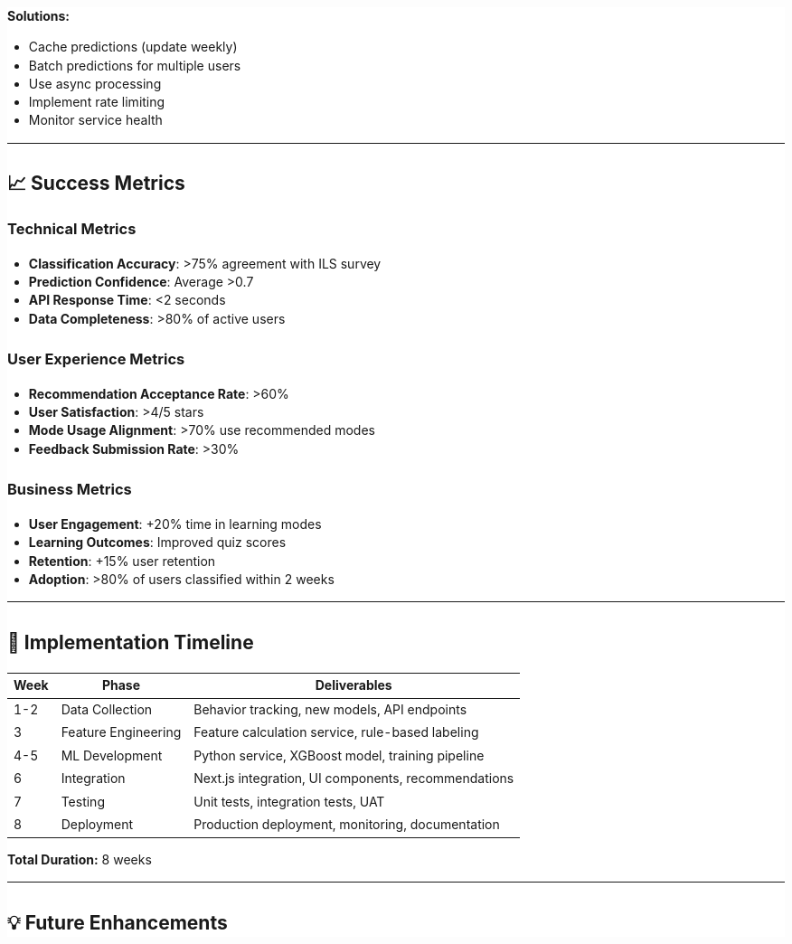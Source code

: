 **Solutions:**
- Cache predictions (update weekly)
- Batch predictions for multiple users
- Use async processing
- Implement rate limiting
- Monitor service health

---

## 📈 Success Metrics

### Technical Metrics
- **Classification Accuracy**: >75% agreement with ILS survey
- **Prediction Confidence**: Average >0.7
- **API Response Time**: <2 seconds
- **Data Completeness**: >80% of active users

### User Experience Metrics
- **Recommendation Acceptance Rate**: >60%
- **User Satisfaction**: >4/5 stars
- **Mode Usage Alignment**: >70% use recommended modes
- **Feedback Submission Rate**: >30%

### Business Metrics
- **User Engagement**: +20% time in learning modes
- **Learning Outcomes**: Improved quiz scores
- **Retention**: +15% user retention
- **Adoption**: >80% of users classified within 2 weeks

---

## 🚀 Implementation Timeline

| Week | Phase | Deliverables |
|------|-------|--------------|
| 1-2 | Data Collection | Behavior tracking, new models, API endpoints |
| 3 | Feature Engineering | Feature calculation service, rule-based labeling |
| 4-5 | ML Development | Python service, XGBoost model, training pipeline |
| 6 | Integration | Next.js integration, UI components, recommendations |
| 7 | Testing | Unit tests, integration tests, UAT |
| 8 | Deployment | Production deployment, monitoring, documentation |

**Total Duration:** 8 weeks

---

## 💡 Future Enhancements
